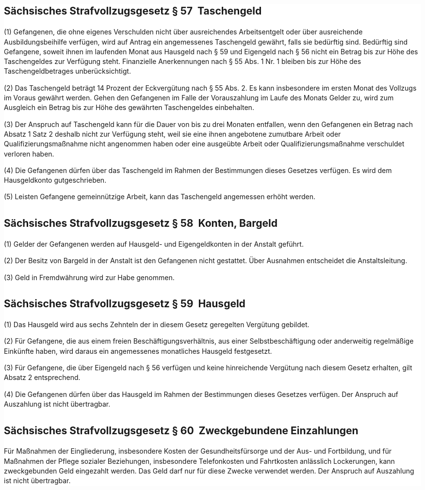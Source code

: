 
## Sächsisches Strafvollzugsgesetz § 57  Taschengeld

(1) Gefangenen, die ohne eigenes Verschulden nicht über ausreichendes Arbeitsentgelt oder über ausreichende Ausbildungsbeihilfe verfügen, wird auf Antrag ein angemessenes Taschengeld gewährt, falls sie bedürftig sind. Bedürftig sind Gefangene, soweit ihnen im laufenden Monat aus Hausgeld nach § 59 und Eigengeld nach § 56 nicht ein Betrag bis zur Höhe des Taschengeldes zur Verfügung steht. Finanzielle Anerkennungen nach § 55 Abs. 1 Nr. 1 bleiben bis zur Höhe des Taschengeldbetrages unberücksichtigt.

(2) Das Taschengeld beträgt 14 Prozent der Eckvergütung nach § 55 Abs. 2. Es kann insbesondere im ersten Monat des Vollzugs im Voraus gewährt werden. Gehen den Gefangenen im Falle der Vorauszahlung im Laufe des Monats Gelder zu, wird zum Ausgleich ein Betrag bis zur Höhe des gewährten Taschengeldes einbehalten.

(3) Der Anspruch auf Taschengeld kann für die Dauer von bis zu drei Monaten entfallen, wenn den Gefangenen ein Betrag nach Absatz 1 Satz 2 deshalb nicht zur Verfügung steht, weil sie eine ihnen angebotene zumutbare Arbeit oder Qualifizierungsmaßnahme nicht angenommen haben oder eine ausgeübte Arbeit oder Qualifizierungsmaßnahme verschuldet verloren haben.

(4) Die Gefangenen dürfen über das Taschengeld im Rahmen der Bestimmungen dieses Gesetzes verfügen. Es wird dem Hausgeldkonto gutgeschrieben.

(5) Leisten Gefangene gemeinnützige Arbeit, kann das Taschengeld angemessen erhöht werden.


## Sächsisches Strafvollzugsgesetz § 58  Konten, Bargeld

(1) Gelder der Gefangenen werden auf Hausgeld- und Eigengeldkonten in der Anstalt geführt.

(2) Der Besitz von Bargeld in der Anstalt ist den Gefangenen nicht gestattet. Über Ausnahmen entscheidet die Anstaltsleitung.

(3) Geld in Fremdwährung wird zur Habe genommen.


## Sächsisches Strafvollzugsgesetz § 59  Hausgeld

(1) Das Hausgeld wird aus sechs Zehnteln der in diesem Gesetz geregelten Vergütung gebildet.

(2) Für Gefangene, die aus einem freien Beschäftigungsverhältnis, aus einer Selbstbeschäftigung oder anderweitig regelmäßige Einkünfte haben, wird daraus ein angemessenes monatliches Hausgeld festgesetzt.

(3) Für Gefangene, die über Eigengeld nach § 56 verfügen und keine hinreichende Vergütung nach diesem Gesetz erhalten, gilt Absatz 2 entsprechend.

(4) Die Gefangenen dürfen über das Hausgeld im Rahmen der Bestimmungen dieses Gesetzes verfügen. Der Anspruch auf Auszahlung ist nicht übertragbar.


## Sächsisches Strafvollzugsgesetz § 60  Zweckgebundene Einzahlungen

Für Maßnahmen der Eingliederung, insbesondere Kosten der Gesundheitsfürsorge und der Aus- und Fortbildung, und für Maßnahmen der Pflege sozialer Beziehungen, insbesondere Telefonkosten und Fahrtkosten anlässlich Lockerungen, kann zweckgebunden Geld eingezahlt werden. Das Geld darf nur für diese Zwecke verwendet werden. Der Anspruch auf Auszahlung ist nicht übertragbar.
